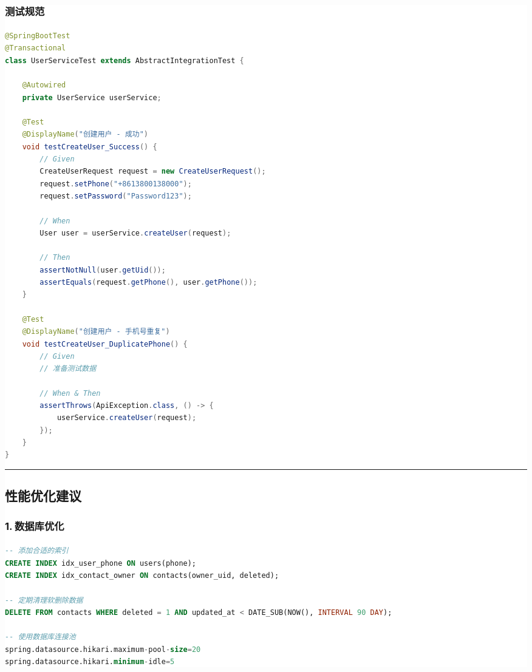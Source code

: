 ### 测试规范

```java
@SpringBootTest
@Transactional
class UserServiceTest extends AbstractIntegrationTest {
    
    @Autowired
    private UserService userService;
    
    @Test
    @DisplayName("创建用户 - 成功")
    void testCreateUser_Success() {
        // Given
        CreateUserRequest request = new CreateUserRequest();
        request.setPhone("+8613800138000");
        request.setPassword("Password123");
        
        // When
        User user = userService.createUser(request);
        
        // Then
        assertNotNull(user.getUid());
        assertEquals(request.getPhone(), user.getPhone());
    }
    
    @Test
    @DisplayName("创建用户 - 手机号重复")
    void testCreateUser_DuplicatePhone() {
        // Given
        // 准备测试数据
        
        // When & Then
        assertThrows(ApiException.class, () -> {
            userService.createUser(request);
        });
    }
}
```

---

## 性能优化建议

### 1. 数据库优化

```sql
-- 添加合适的索引
CREATE INDEX idx_user_phone ON users(phone);
CREATE INDEX idx_contact_owner ON contacts(owner_uid, deleted);

-- 定期清理软删除数据
DELETE FROM contacts WHERE deleted = 1 AND updated_at < DATE_SUB(NOW(), INTERVAL 90 DAY);

-- 使用数据库连接池
spring.datasource.hikari.maximum-pool-size=20
spring.datasource.hikari.minimum-idle=5
```

